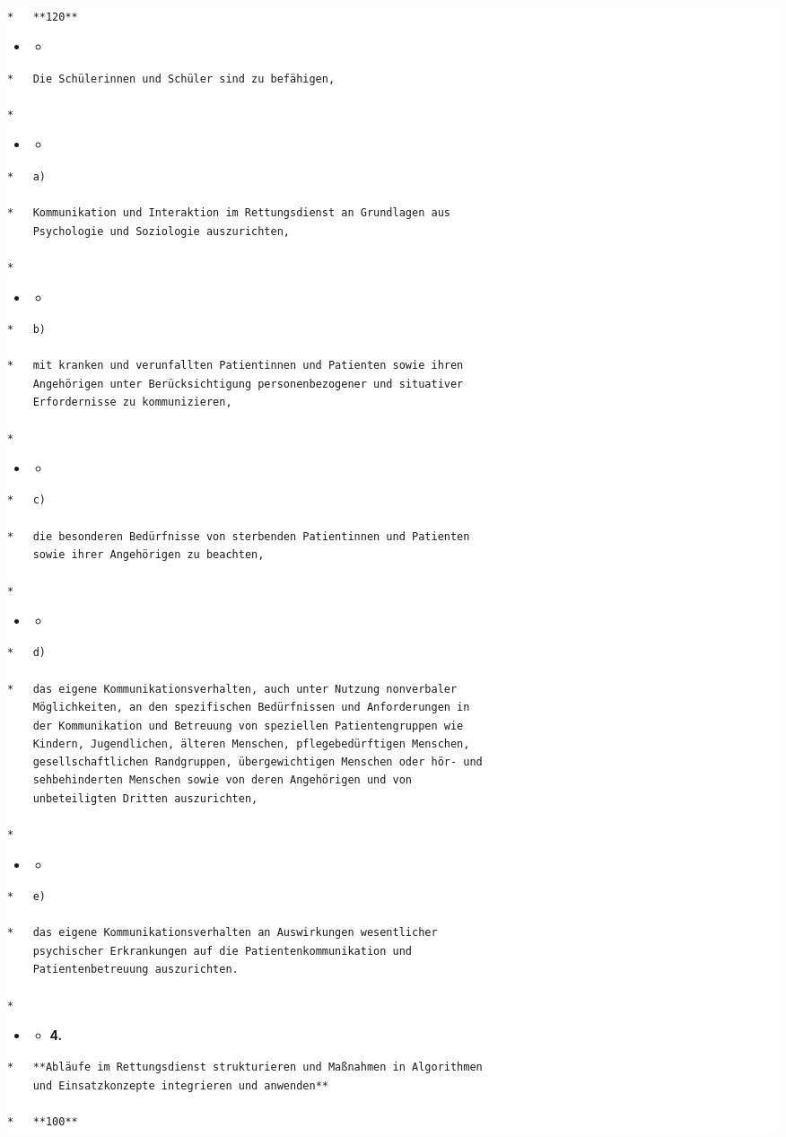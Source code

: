     *   **120**


*    *
    *   Die Schülerinnen und Schüler sind zu befähigen,

    *

*    *
    *   a)

    *   Kommunikation und Interaktion im Rettungsdienst an Grundlagen aus
        Psychologie und Soziologie auszurichten,

    *

*    *
    *   b)

    *   mit kranken und verunfallten Patientinnen und Patienten sowie ihren
        Angehörigen unter Berücksichtigung personenbezogener und situativer
        Erfordernisse zu kommunizieren,

    *

*    *
    *   c)

    *   die besonderen Bedürfnisse von sterbenden Patientinnen und Patienten
        sowie ihrer Angehörigen zu beachten,

    *

*    *
    *   d)

    *   das eigene Kommunikationsverhalten, auch unter Nutzung nonverbaler
        Möglichkeiten, an den spezifischen Bedürfnissen und Anforderungen in
        der Kommunikation und Betreuung von speziellen Patientengruppen wie
        Kindern, Jugendlichen, älteren Menschen, pflegebedürftigen Menschen,
        gesellschaftlichen Randgruppen, übergewichtigen Menschen oder hör- und
        sehbehinderten Menschen sowie von deren Angehörigen und von
        unbeteiligten Dritten auszurichten,

    *

*    *
    *   e)

    *   das eigene Kommunikationsverhalten an Auswirkungen wesentlicher
        psychischer Erkrankungen auf die Patientenkommunikation und
        Patientenbetreuung auszurichten.

    *

*    *   **4.**

    *   **Abläufe im Rettungsdienst strukturieren und Maßnahmen in Algorithmen
        und Einsatzkonzepte integrieren und anwenden**

    *   **100**
